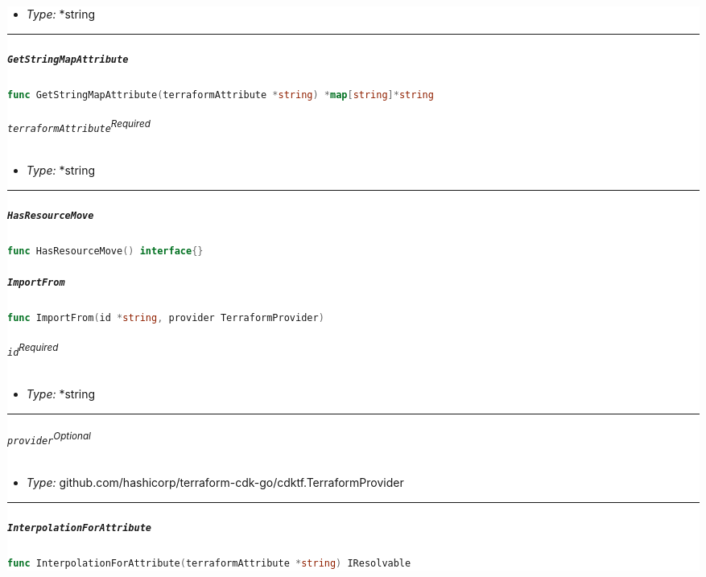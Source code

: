 - *Type:* *string

---

##### `GetStringMapAttribute` <a name="GetStringMapAttribute" id="@cdktf/provider-boundary.managedGroup.ManagedGroup.getStringMapAttribute"></a>

```go
func GetStringMapAttribute(terraformAttribute *string) *map[string]*string
```

###### `terraformAttribute`<sup>Required</sup> <a name="terraformAttribute" id="@cdktf/provider-boundary.managedGroup.ManagedGroup.getStringMapAttribute.parameter.terraformAttribute"></a>

- *Type:* *string

---

##### `HasResourceMove` <a name="HasResourceMove" id="@cdktf/provider-boundary.managedGroup.ManagedGroup.hasResourceMove"></a>

```go
func HasResourceMove() interface{}
```

##### `ImportFrom` <a name="ImportFrom" id="@cdktf/provider-boundary.managedGroup.ManagedGroup.importFrom"></a>

```go
func ImportFrom(id *string, provider TerraformProvider)
```

###### `id`<sup>Required</sup> <a name="id" id="@cdktf/provider-boundary.managedGroup.ManagedGroup.importFrom.parameter.id"></a>

- *Type:* *string

---

###### `provider`<sup>Optional</sup> <a name="provider" id="@cdktf/provider-boundary.managedGroup.ManagedGroup.importFrom.parameter.provider"></a>

- *Type:* github.com/hashicorp/terraform-cdk-go/cdktf.TerraformProvider

---

##### `InterpolationForAttribute` <a name="InterpolationForAttribute" id="@cdktf/provider-boundary.managedGroup.ManagedGroup.interpolationForAttribute"></a>

```go
func InterpolationForAttribute(terraformAttribute *string) IResolvable
```
